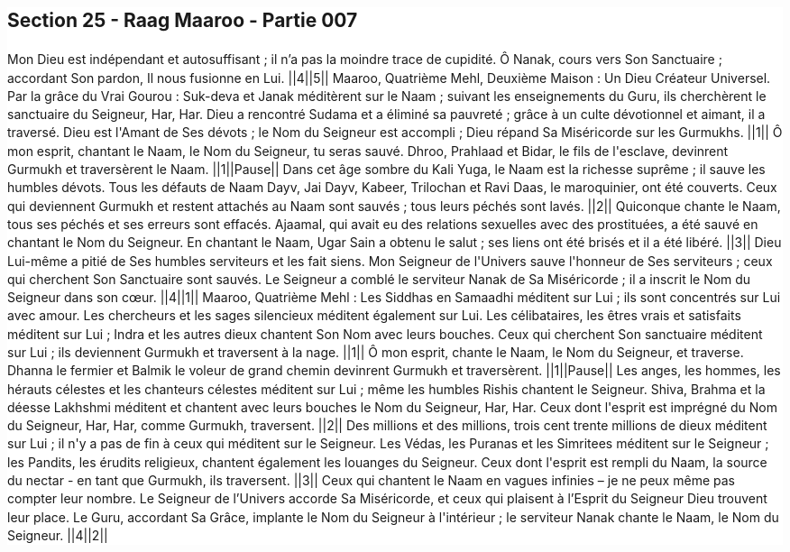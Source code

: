 ## Section 25 - Raag Maaroo - Partie 007

Mon Dieu est indépendant et autosuffisant ; il n’a pas la moindre trace de cupidité.
Ô Nanak, cours vers Son Sanctuaire ; accordant Son pardon, Il nous fusionne en Lui. ||4||5||
Maaroo, Quatrième Mehl, Deuxième Maison :
Un Dieu Créateur Universel. Par la grâce du Vrai Gourou :
Suk-deva et Janak méditèrent sur le Naam ; suivant les enseignements du Guru, ils cherchèrent le sanctuaire du Seigneur, Har, Har.
Dieu a rencontré Sudama et a éliminé sa pauvreté ; grâce à un culte dévotionnel et aimant, il a traversé.
Dieu est l'Amant de Ses dévots ; le Nom du Seigneur est accompli ; Dieu répand Sa Miséricorde sur les Gurmukhs. ||1||
Ô mon esprit, chantant le Naam, le Nom du Seigneur, tu seras sauvé.
Dhroo, Prahlaad et Bidar, le fils de l'esclave, devinrent Gurmukh et traversèrent le Naam. ||1||Pause||
Dans cet âge sombre du Kali Yuga, le Naam est la richesse suprême ; il sauve les humbles dévots.
Tous les défauts de Naam Dayv, Jai Dayv, Kabeer, Trilochan et Ravi Daas, le maroquinier, ont été couverts.
Ceux qui deviennent Gurmukh et restent attachés au Naam sont sauvés ; tous leurs péchés sont lavés. ||2||
Quiconque chante le Naam, tous ses péchés et ses erreurs sont effacés.
Ajaamal, qui avait eu des relations sexuelles avec des prostituées, a été sauvé en chantant le Nom du Seigneur.
En chantant le Naam, Ugar Sain a obtenu le salut ; ses liens ont été brisés et il a été libéré. ​​||3||
Dieu Lui-même a pitié de Ses humbles serviteurs et les fait siens.
Mon Seigneur de l'Univers sauve l'honneur de Ses serviteurs ; ceux qui cherchent Son Sanctuaire sont sauvés.
Le Seigneur a comblé le serviteur Nanak de Sa Miséricorde ; il a inscrit le Nom du Seigneur dans son cœur. ||4||1||
Maaroo, Quatrième Mehl :
Les Siddhas en Samaadhi méditent sur Lui ; ils sont concentrés sur Lui avec amour. Les chercheurs et les sages silencieux méditent également sur Lui.
Les célibataires, les êtres vrais et satisfaits méditent sur Lui ; Indra et les autres dieux chantent Son Nom avec leurs bouches.
Ceux qui cherchent Son sanctuaire méditent sur Lui ; ils deviennent Gurmukh et traversent à la nage. ||1||
Ô mon esprit, chante le Naam, le Nom du Seigneur, et traverse.
Dhanna le fermier et Balmik le voleur de grand chemin devinrent Gurmukh et traversèrent. ||1||Pause||
Les anges, les hommes, les hérauts célestes et les chanteurs célestes méditent sur Lui ; même les humbles Rishis chantent le Seigneur.
Shiva, Brahma et la déesse Lakhshmi méditent et chantent avec leurs bouches le Nom du Seigneur, Har, Har.
Ceux dont l'esprit est imprégné du Nom du Seigneur, Har, Har, comme Gurmukh, traversent. ||2||
Des millions et des millions, trois cent trente millions de dieux méditent sur Lui ; il n'y a pas de fin à ceux qui méditent sur le Seigneur.
Les Védas, les Puranas et les Simritees méditent sur le Seigneur ; les Pandits, les érudits religieux, chantent également les louanges du Seigneur.
Ceux dont l'esprit est rempli du Naam, la source du nectar - en tant que Gurmukh, ils traversent. ||3||
Ceux qui chantent le Naam en vagues infinies – je ne peux même pas compter leur nombre.
Le Seigneur de l’Univers accorde Sa Miséricorde, et ceux qui plaisent à l’Esprit du Seigneur Dieu trouvent leur place.
Le Guru, accordant Sa Grâce, implante le Nom du Seigneur à l'intérieur ; le serviteur Nanak chante le Naam, le Nom du Seigneur. ||4||2||
